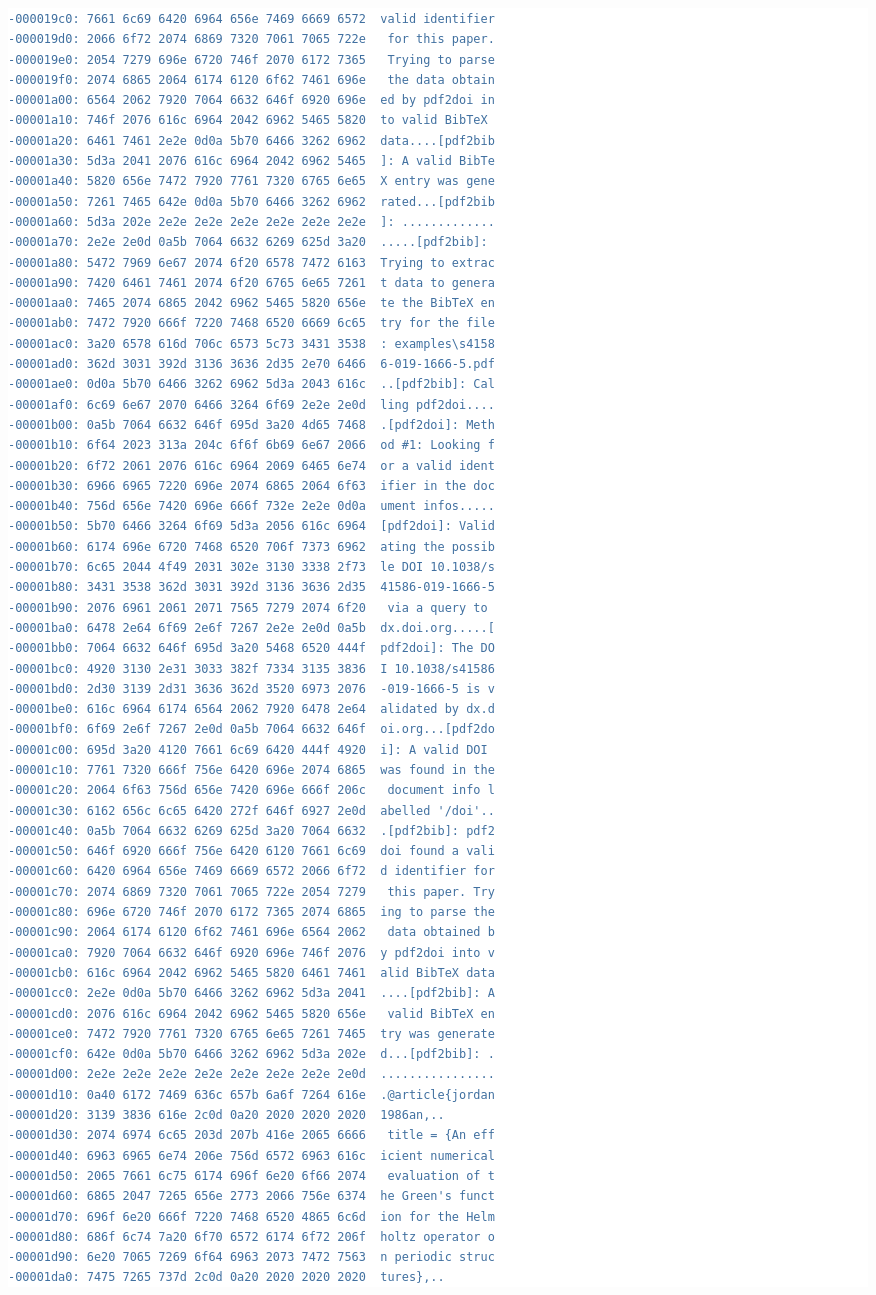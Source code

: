 ```diff
-000019c0: 7661 6c69 6420 6964 656e 7469 6669 6572  valid identifier
-000019d0: 2066 6f72 2074 6869 7320 7061 7065 722e   for this paper.
-000019e0: 2054 7279 696e 6720 746f 2070 6172 7365   Trying to parse
-000019f0: 2074 6865 2064 6174 6120 6f62 7461 696e   the data obtain
-00001a00: 6564 2062 7920 7064 6632 646f 6920 696e  ed by pdf2doi in
-00001a10: 746f 2076 616c 6964 2042 6962 5465 5820  to valid BibTeX 
-00001a20: 6461 7461 2e2e 0d0a 5b70 6466 3262 6962  data....[pdf2bib
-00001a30: 5d3a 2041 2076 616c 6964 2042 6962 5465  ]: A valid BibTe
-00001a40: 5820 656e 7472 7920 7761 7320 6765 6e65  X entry was gene
-00001a50: 7261 7465 642e 0d0a 5b70 6466 3262 6962  rated...[pdf2bib
-00001a60: 5d3a 202e 2e2e 2e2e 2e2e 2e2e 2e2e 2e2e  ]: .............
-00001a70: 2e2e 2e0d 0a5b 7064 6632 6269 625d 3a20  .....[pdf2bib]: 
-00001a80: 5472 7969 6e67 2074 6f20 6578 7472 6163  Trying to extrac
-00001a90: 7420 6461 7461 2074 6f20 6765 6e65 7261  t data to genera
-00001aa0: 7465 2074 6865 2042 6962 5465 5820 656e  te the BibTeX en
-00001ab0: 7472 7920 666f 7220 7468 6520 6669 6c65  try for the file
-00001ac0: 3a20 6578 616d 706c 6573 5c73 3431 3538  : examples\s4158
-00001ad0: 362d 3031 392d 3136 3636 2d35 2e70 6466  6-019-1666-5.pdf
-00001ae0: 0d0a 5b70 6466 3262 6962 5d3a 2043 616c  ..[pdf2bib]: Cal
-00001af0: 6c69 6e67 2070 6466 3264 6f69 2e2e 2e0d  ling pdf2doi....
-00001b00: 0a5b 7064 6632 646f 695d 3a20 4d65 7468  .[pdf2doi]: Meth
-00001b10: 6f64 2023 313a 204c 6f6f 6b69 6e67 2066  od #1: Looking f
-00001b20: 6f72 2061 2076 616c 6964 2069 6465 6e74  or a valid ident
-00001b30: 6966 6965 7220 696e 2074 6865 2064 6f63  ifier in the doc
-00001b40: 756d 656e 7420 696e 666f 732e 2e2e 0d0a  ument infos.....
-00001b50: 5b70 6466 3264 6f69 5d3a 2056 616c 6964  [pdf2doi]: Valid
-00001b60: 6174 696e 6720 7468 6520 706f 7373 6962  ating the possib
-00001b70: 6c65 2044 4f49 2031 302e 3130 3338 2f73  le DOI 10.1038/s
-00001b80: 3431 3538 362d 3031 392d 3136 3636 2d35  41586-019-1666-5
-00001b90: 2076 6961 2061 2071 7565 7279 2074 6f20   via a query to 
-00001ba0: 6478 2e64 6f69 2e6f 7267 2e2e 2e0d 0a5b  dx.doi.org.....[
-00001bb0: 7064 6632 646f 695d 3a20 5468 6520 444f  pdf2doi]: The DO
-00001bc0: 4920 3130 2e31 3033 382f 7334 3135 3836  I 10.1038/s41586
-00001bd0: 2d30 3139 2d31 3636 362d 3520 6973 2076  -019-1666-5 is v
-00001be0: 616c 6964 6174 6564 2062 7920 6478 2e64  alidated by dx.d
-00001bf0: 6f69 2e6f 7267 2e0d 0a5b 7064 6632 646f  oi.org...[pdf2do
-00001c00: 695d 3a20 4120 7661 6c69 6420 444f 4920  i]: A valid DOI 
-00001c10: 7761 7320 666f 756e 6420 696e 2074 6865  was found in the
-00001c20: 2064 6f63 756d 656e 7420 696e 666f 206c   document info l
-00001c30: 6162 656c 6c65 6420 272f 646f 6927 2e0d  abelled '/doi'..
-00001c40: 0a5b 7064 6632 6269 625d 3a20 7064 6632  .[pdf2bib]: pdf2
-00001c50: 646f 6920 666f 756e 6420 6120 7661 6c69  doi found a vali
-00001c60: 6420 6964 656e 7469 6669 6572 2066 6f72  d identifier for
-00001c70: 2074 6869 7320 7061 7065 722e 2054 7279   this paper. Try
-00001c80: 696e 6720 746f 2070 6172 7365 2074 6865  ing to parse the
-00001c90: 2064 6174 6120 6f62 7461 696e 6564 2062   data obtained b
-00001ca0: 7920 7064 6632 646f 6920 696e 746f 2076  y pdf2doi into v
-00001cb0: 616c 6964 2042 6962 5465 5820 6461 7461  alid BibTeX data
-00001cc0: 2e2e 0d0a 5b70 6466 3262 6962 5d3a 2041  ....[pdf2bib]: A
-00001cd0: 2076 616c 6964 2042 6962 5465 5820 656e   valid BibTeX en
-00001ce0: 7472 7920 7761 7320 6765 6e65 7261 7465  try was generate
-00001cf0: 642e 0d0a 5b70 6466 3262 6962 5d3a 202e  d...[pdf2bib]: .
-00001d00: 2e2e 2e2e 2e2e 2e2e 2e2e 2e2e 2e2e 2e0d  ................
-00001d10: 0a40 6172 7469 636c 657b 6a6f 7264 616e  .@article{jordan
-00001d20: 3139 3836 616e 2c0d 0a20 2020 2020 2020  1986an,..       
-00001d30: 2074 6974 6c65 203d 207b 416e 2065 6666   title = {An eff
-00001d40: 6963 6965 6e74 206e 756d 6572 6963 616c  icient numerical
-00001d50: 2065 7661 6c75 6174 696f 6e20 6f66 2074   evaluation of t
-00001d60: 6865 2047 7265 656e 2773 2066 756e 6374  he Green's funct
-00001d70: 696f 6e20 666f 7220 7468 6520 4865 6c6d  ion for the Helm
-00001d80: 686f 6c74 7a20 6f70 6572 6174 6f72 206f  holtz operator o
-00001d90: 6e20 7065 7269 6f64 6963 2073 7472 7563  n periodic struc
-00001da0: 7475 7265 737d 2c0d 0a20 2020 2020 2020  tures},..       
```